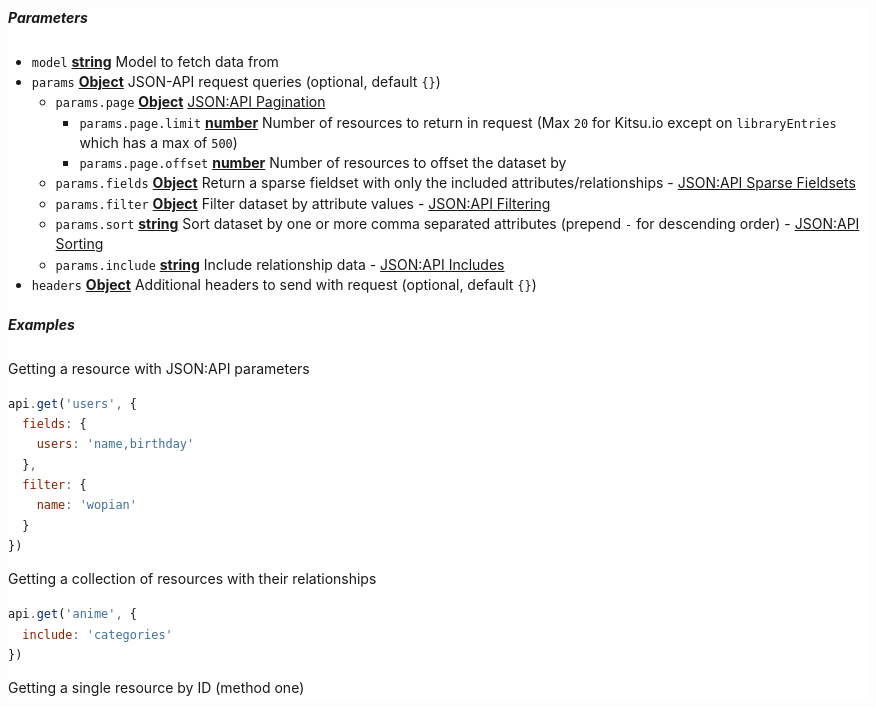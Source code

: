 ##### Parameters

-   `model` **[string](https://developer.mozilla.org/docs/Web/JavaScript/Reference/Global_Objects/String)** Model to fetch data from
-   `params` **[Object](https://developer.mozilla.org/docs/Web/JavaScript/Reference/Global_Objects/Object)** JSON-API request queries (optional, default `{}`)
    -   `params.page` **[Object](https://developer.mozilla.org/docs/Web/JavaScript/Reference/Global_Objects/Object)** [JSON:API Pagination](http://jsonapi.org/format/#fetching-pagination)
        -   `params.page.limit` **[number](https://developer.mozilla.org/docs/Web/JavaScript/Reference/Global_Objects/Number)** Number of resources to return in request (Max `20` for Kitsu.io except on `libraryEntries` which has a max of `500`)
        -   `params.page.offset` **[number](https://developer.mozilla.org/docs/Web/JavaScript/Reference/Global_Objects/Number)** Number of resources to offset the dataset by
    -   `params.fields` **[Object](https://developer.mozilla.org/docs/Web/JavaScript/Reference/Global_Objects/Object)** Return a sparse fieldset with only the included attributes/relationships - [JSON:API Sparse Fieldsets](http://jsonapi.org/format/#fetching-sparse-fieldsets)
    -   `params.filter` **[Object](https://developer.mozilla.org/docs/Web/JavaScript/Reference/Global_Objects/Object)** Filter dataset by attribute values - [JSON:API Filtering](http://jsonapi.org/format/#fetching-filtering)
    -   `params.sort` **[string](https://developer.mozilla.org/docs/Web/JavaScript/Reference/Global_Objects/String)** Sort dataset by one or more comma separated attributes (prepend `-` for descending order) - [JSON:API Sorting](http://jsonapi.org/format/#fetching-sorting)
    -   `params.include` **[string](https://developer.mozilla.org/docs/Web/JavaScript/Reference/Global_Objects/String)** Include relationship data - [JSON:API Includes](http://jsonapi.org/format/#fetching-includes)
-   `headers` **[Object](https://developer.mozilla.org/docs/Web/JavaScript/Reference/Global_Objects/Object)** Additional headers to send with request (optional, default `{}`)

##### Examples

Getting a resource with JSON:API parameters


```javascript
api.get('users', {
  fields: {
    users: 'name,birthday'
  },
  filter: {
    name: 'wopian'
  }
})
```

Getting a collection of resources with their relationships


```javascript
api.get('anime', {
  include: 'categories'
})
```

Getting a single resource by ID (method one)

